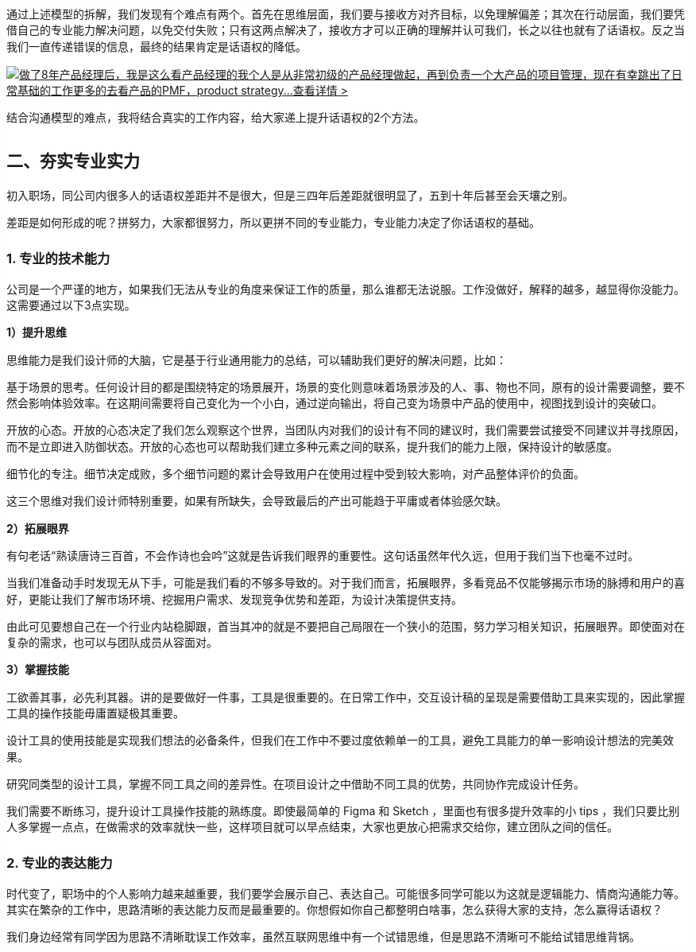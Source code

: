 通过上述模型的拆解，我们发现有个难点有两个。首先在思维层面，我们要与接收方对齐目标，以免理解偏差；其次在行动层面，我们要凭借自己的专业能力解决问题，以免交付失败；只有这两点解决了，接收方才可以正确的理解并认可我们，长之以往也就有了话语权。反之当我们一直传递错误的信息，最终的结果肯定是话语权的降低。

[![](https://image.woshipm.com/2023/08/02/bf59b8ba-30e4-11ee-88e7-00163e0b5ff3.png)做了8年产品经理后，我是这么看产品经理的我个人是从非常初级的产品经理做起，再到负责一个大产品的项目管理，现在有幸跳出了日常基础的工作更多的去看产品的PMF，product strategy...查看详情 >](https://ke.qidianla.com/courses/bcpm)

结合沟通模型的难点，我将结合真实的工作内容，给大家递上提升话语权的2个方法。

## 二、夯实专业实力

初入职场，同公司内很多人的话语权差距并不是很大，但是三四年后差距就很明显了，五到十年后甚至会天壤之别。

差距是如何形成的呢？拼努力，大家都很努力，所以更拼不同的专业能力，专业能力决定了你话语权的基础。

### 1\. 专业的技术能力

公司是一个严谨的地方，如果我们无法从专业的角度来保证工作的质量，那么谁都无法说服。工作没做好，解释的越多，越显得你没能力。这需要通过以下3点实现。

**1）提升思维**

思维能力是我们设计师的大脑，它是基于行业通用能力的总结，可以辅助我们更好的解决问题，比如：

基于场景的思考。任何设计目的都是围绕特定的场景展开，场景的变化则意味着场景涉及的人、事、物也不同，原有的设计需要调整，要不然会影响体验效率。在这期间需要将自己变化为一个小白，通过逆向输出，将自己变为场景中产品的使用中，视图找到设计的突破口。

开放的心态。开放的心态决定了我们怎么观察这个世界，当团队内对我们的设计有不同的建议时，我们需要尝试接受不同建议并寻找原因，而不是立即进入防御状态。开放的心态也可以帮助我们建立多种元素之间的联系，提升我们的能力上限，保持设计的敏感度。

细节化的专注。细节决定成败，多个细节问题的累计会导致用户在使用过程中受到较大影响，对产品整体评价的负面。

这三个思维对我们设计师特别重要，如果有所缺失，会导致最后的产出可能趋于平庸或者体验感欠缺。

**2）拓展眼界**

有句老话“熟读唐诗三百首，不会作诗也会吟”这就是告诉我们眼界的重要性。这句话虽然年代久远，但用于我们当下也毫不过时。

当我们准备动手时发现无从下手，可能是我们看的不够多导致的。对于我们而言，拓展眼界，多看竞品不仅能够揭示市场的脉搏和用户的喜好，更能让我们了解市场环境、挖掘用户需求、发现竞争优势和差距，为设计决策提供支持。

由此可见要想自己在一个行业内站稳脚跟，首当其冲的就是不要把自己局限在一个狭小的范围，努力学习相关知识，拓展眼界。即使面对在复杂的需求，也可以与团队成员从容面对。

**3）掌握技能**

工欲善其事，必先利其器。讲的是要做好一件事，工具是很重要的。在日常工作中，交互设计稿的呈现是需要借助工具来实现的，因此掌握工具的操作技能毋庸置疑极其重要。

设计工具的使用技能是实现我们想法的必备条件，但我们在工作中不要过度依赖单一的工具，避免工具能力的单一影响设计想法的完美效果。

研究同类型的设计工具，掌握不同工具之间的差异性。在项目设计之中借助不同工具的优势，共同协作完成设计任务。

我们需要不断练习，提升设计工具操作技能的熟练度。即使最简单的 Figma 和 Sketch ，里面也有很多提升效率的小 tips ，我们只要比别人多掌握一点点，在做需求的效率就快一些，这样项目就可以早点结束，大家也更放心把需求交给你，建立团队之间的信任。

### 2\. 专业的表达能力

时代变了，职场中的个人影响力越来越重要，我们要学会展示自己、表达自己。可能很多同学可能以为这就是逻辑能力、情商沟通能力等。其实在繁杂的工作中，思路清晰的表达能力反而是最重要的。你想假如你自己都整明白啥事，怎么获得大家的支持，怎么赢得话语权？

我们身边经常有同学因为思路不清晰耽误工作效率，虽然互联网思维中有一个试错思维，但是思路不清晰可不能给试错思维背锅。
